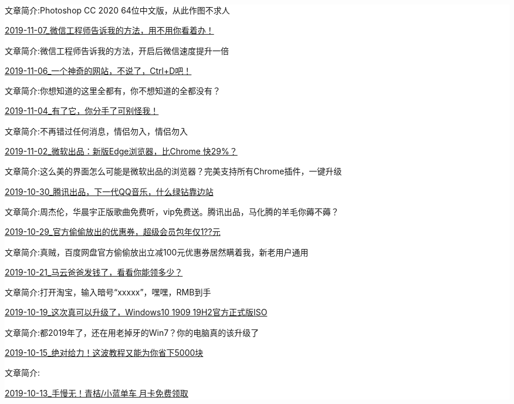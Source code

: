 文章简介:Photoshop CC 2020 64位中文版，从此作图不求人

[2019-11-07_微信工程师告诉我的方法，用不用你看着办！](http://mp.weixin.qq.com/s?__biz=MzAwOTk3Mjg4Mg==&amp;mid=2247483941&amp;idx=1&amp;sn=4884b4eaf3ecd3df56381bae1f0603e0&amp;chksm=9b563fd8ac21b6cebfc5ad7a7b2e0bf23a7e9054c15afab1a6a53a371b092e522accf9dc7315&amp;scene=27#wechat_redirect)

文章简介:微信工程师告诉我的方法，开启后微信速度提升一倍

[2019-11-06_一个神奇的网站，不说了，Ctrl+D吧！](http://mp.weixin.qq.com/s?__biz=MzAwOTk3Mjg4Mg==&amp;mid=2247483926&amp;idx=1&amp;sn=25d0c911d23c8610e30581509ae9d70d&amp;chksm=9b563febac21b6fd369f640d1736ce907428063e994c3ce57a11a1cc799509a3a651e6b05abc&amp;scene=27#wechat_redirect)

文章简介:你想知道的这里全都有，你不想知道的全都没有？

[2019-11-04_有了它，你分手了可别怪我！](http://mp.weixin.qq.com/s?__biz=MzAwOTk3Mjg4Mg==&amp;mid=2247483915&amp;idx=1&amp;sn=81a608ff05ebaa9226eb17c8deffd22f&amp;chksm=9b563ff6ac21b6e06bfdb4fa69cbffe06dd058959aa8862f0879f0ef3f239679a337ed1d9a30&amp;scene=27#wechat_redirect)

文章简介:不再错过任何消息，情侣勿入，情侣勿入

[2019-11-02_微软出品：新版Edge浏览器，比Chrome 快29%？](http://mp.weixin.qq.com/s?__biz=MzAwOTk3Mjg4Mg==&amp;mid=2247483894&amp;idx=1&amp;sn=bdc736906b675ef4761cd931ba74badb&amp;chksm=9b563c0bac21b51dd63d178265ddb5761bd6970a707d2072043fdb864994a884079d533a9d2d&amp;scene=27#wechat_redirect)

文章简介:这么美的界面怎么可能是微软出品的浏览器？完美支持所有Chrome插件，一键升级

[2019-10-30_腾讯出品，下一代QQ音乐，什么绿钻靠边站](http://mp.weixin.qq.com/s?__biz=MzAwOTk3Mjg4Mg==&amp;mid=2247483883&amp;idx=1&amp;sn=aabf4757d2cfe224a4ab7aad155f8f82&amp;chksm=9b563c16ac21b5002beb3b468445ef6ec281d89d0fe7f4021b60f2f35cc34cdf599d20c2412f&amp;scene=27#wechat_redirect)

文章简介:周杰伦，华晨宇正版歌曲免费听，vip免费送。腾讯出品，马化腾的羊毛你薅不薅？

[2019-10-29_官方偷偷放出的优惠券，超级会员包年仅1??元](http://mp.weixin.qq.com/s?__biz=MzAwOTk3Mjg4Mg==&amp;mid=2247483874&amp;idx=1&amp;sn=ee8e58108c504e37f361918a3ead380a&amp;chksm=9b563c1fac21b509bcc42da29090b9f2187a8e46a3cfbaf381934298c27f5b938aad77baac86&amp;scene=27#wechat_redirect)

文章简介:真贼，百度网盘官方偷偷放出立减100元优惠券居然瞒着我，新老用户通用

[2019-10-21_马云爸爸发钱了，看看你能领多少？](http://mp.weixin.qq.com/s?__biz=MzAwOTk3Mjg4Mg==&amp;mid=2247483848&amp;idx=1&amp;sn=7de78a4eda4bbb82860a140ead40f263&amp;chksm=9b563c35ac21b523787fb626ad64b5fc41a8d26fdf4c5b69f46e0d26609fcbd4693f380622b9&amp;scene=27#wechat_redirect)

文章简介:打开淘宝，输入暗号“xxxxx”，嘿嘿，RMB到手

[2019-10-19_这次真可以升级了，Windows10 1909 19H2官方正式版ISO](http://mp.weixin.qq.com/s?__biz=MzAwOTk3Mjg4Mg==&amp;mid=2247483836&amp;idx=1&amp;sn=6fed28779767efc9486d5ea698b6e2a6&amp;chksm=9b563c41ac21b557e9682d61191d2e20842a335716b604d9d4668942bd4c0ab0dcf17167f2c4&amp;scene=27#wechat_redirect)

文章简介:都2019年了，还在用老掉牙的Win7？你的电脑真的该升级了

[2019-10-15_绝对给力！这波教程又能为你省下5000块](http://mp.weixin.qq.com/s?__biz=MzAwOTk3Mjg4Mg==&amp;mid=2247483821&amp;idx=1&amp;sn=5fbfe3b7fb623e088151a07abfd6cc20&amp;chksm=9b563c50ac21b5460cb5132e0db9593a7b7754737dc5fd263125d813594eb75c8a97bba85cfd&amp;scene=27#wechat_redirect)

文章简介:

[2019-10-13_手慢无！青桔/小蓝单车 月卡免费领取](http://mp.weixin.qq.com/s?__biz=MzAwOTk3Mjg4Mg==&amp;mid=2247483814&amp;idx=1&amp;sn=fa7efa758a500bf7e80680747f1c4503&amp;chksm=9b563c5bac21b54d79fff25af8a772ccffda41725616a567636797974ecc00568d5f49b68bf7&amp;scene=27#wechat_redirect)
